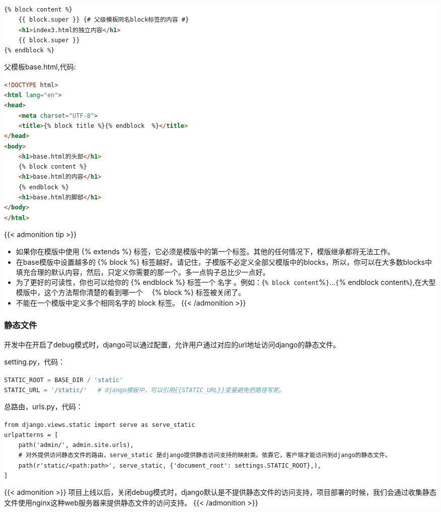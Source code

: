 ```html
{% block content %}
    {{ block.super }} {# 父级模板同名block标签的内容 #}
    <h1>index3.html的独立内容</h1>
    {{ block.super }}
{% endblock %}
```
父模板base.html,代码:
```html
<!DOCTYPE html>
<html lang="en">
<head>
    <meta charset="UTF-8">
    <title>{% block title %}{% endblock  %}</title>
</head>
<body>
    <h1>base.html的头部</h1>
    {% block content %}
    <h1>base.html的内容</h1>
    {% endblock %}
    <h1>base.html的脚部</h1>
</body>
</html>
```
{{< admonition tip >}}
- 如果你在模版中使用 {% extends %} 标签，它必须是模版中的第一个标签。其他的任何情况下，模版继承都将无法工作。
- 在base模版中设置越多的 {% block %} 标签越好。请记住，子模版不必定义全部父模版中的blocks，所以，你可以在大多数blocks中填充合理的默认内容，然后，只定义你需要的那一个。多一点钩子总比少一点好。
- 为了更好的可读性，你也可以给你的 {% endblock %} 标签一个 名字 。例如：{``% block content``%``}``...``{``% endblock content``%``},在大型模版中，这个方法帮你清楚的看到哪一个　 {% block %} 标签被关闭了。
- 不能在一个模版中定义多个相同名字的 block 标签。
{{< /admonition >}}

### 静态文件
开发中在开启了debug模式时，django可以通过配置，允许用户通过对应的url地址访问django的静态文件。

setting.py，代码：
```Python
STATIC_ROOT = BASE_DIR / 'static'
STATIC_URL = '/static/'   # django模板中，可以引用{{STATIC_URL}}变量避免把路径写死。
```
总路由，urls.py，代码：
```
from django.views.static import serve as serve_static
urlpatterns = [
    path('admin/', admin.site.urls), 
    # 对外提供访问静态文件的路由，serve_static 是django提供静态访问支持的映射类。依靠它，客户端才能访问到django的静态文件。
    path(r'static/<path:path>', serve_static, {'document_root': settings.STATIC_ROOT},),
]
```
{{< admonition >}}
项目上线以后，关闭debug模式时，django默认是不提供静态文件的访问支持，项目部署的时候，我们会通过收集静态文件使用nginx这种web服务器来提供静态文件的访问支持。
{{< /admonition >}}

